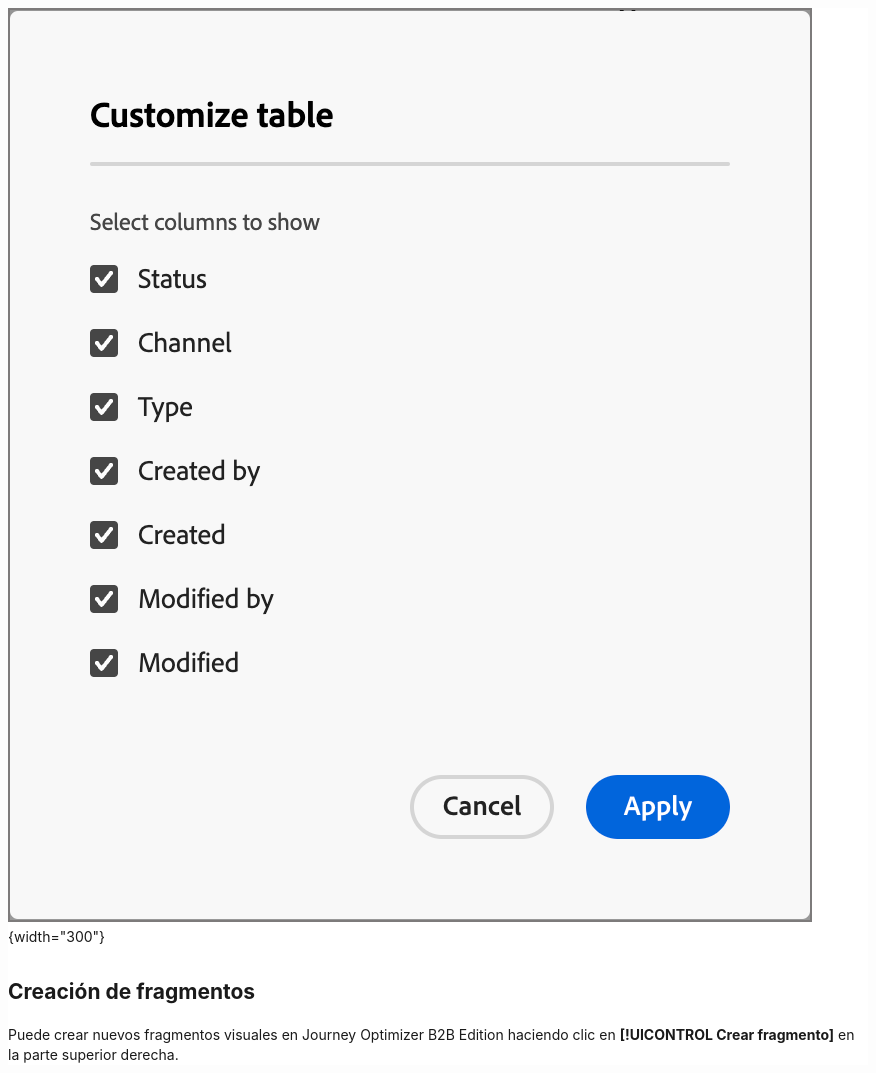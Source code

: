 ![Seleccione las columnas que desea mostrar](./assets/fragments-customize-table-dialog.png){width="300"}

## Creación de fragmentos

Puede crear nuevos fragmentos visuales en Journey Optimizer B2B Edition haciendo clic en **[!UICONTROL Crear fragmento]** en la parte superior derecha.
